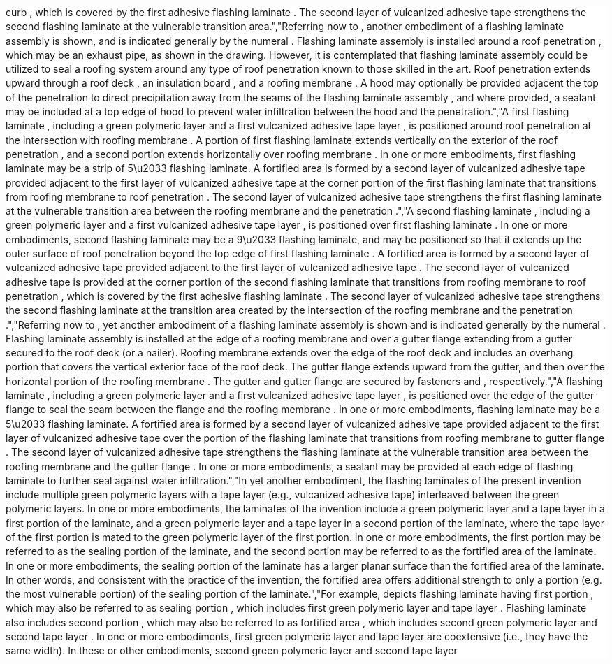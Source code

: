 curb , which is covered by the first adhesive flashing laminate . The second layer of vulcanized adhesive tape  strengthens the second flashing laminate  at the vulnerable transition area.","Referring now to , another embodiment of a flashing laminate assembly is shown, and is indicated generally by the numeral . Flashing laminate assembly  is installed around a roof penetration , which may be an exhaust pipe, as shown in the drawing. However, it is contemplated that flashing laminate assembly  could be utilized to seal a roofing system around any type of roof penetration known to those skilled in the art. Roof penetration  extends upward through a roof deck , an insulation board , and a roofing membrane . A hood  may optionally be provided adjacent the top of the penetration to direct precipitation away from the seams of the flashing laminate assembly , and where provided, a sealant  may be included at a top edge of hood  to prevent water infiltration between the hood and the penetration.","A first flashing laminate , including a green polymeric layer  and a first vulcanized adhesive tape layer , is positioned around roof penetration  at the intersection with roofing membrane . A portion of first flashing laminate  extends vertically on the exterior of the roof penetration , and a second portion extends horizontally over roofing membrane . In one or more embodiments, first flashing laminate  may be a strip of 5\u2033 flashing laminate. A fortified area is formed by a second layer of vulcanized adhesive tape  provided adjacent to the first layer of vulcanized adhesive tape  at the corner portion of the first flashing laminate  that transitions from roofing membrane  to roof penetration . The second layer of vulcanized adhesive tape  strengthens the first flashing laminate at the vulnerable transition area between the roofing membrane  and the penetration .","A second flashing laminate , including a green polymeric layer  and a first vulcanized adhesive tape layer , is positioned over first flashing laminate . In one or more embodiments, second flashing laminate  may be a 9\u2033 flashing laminate, and may be positioned so that it extends up the outer surface of roof penetration  beyond the top edge of first flashing laminate . A fortified area is formed by a second layer of vulcanized adhesive tape  provided adjacent to the first layer of vulcanized adhesive tape . The second layer of vulcanized adhesive tape  is provided at the corner portion of the second flashing laminate  that transitions from roofing membrane  to roof penetration , which is covered by the first adhesive flashing laminate . The second layer of vulcanized adhesive tape  strengthens the second flashing laminate  at the transition area created by the intersection of the roofing membrane  and the penetration .","Referring now to , yet another embodiment of a flashing laminate assembly is shown and is indicated generally by the numeral . Flashing laminate assembly  is installed at the edge of a roofing membrane  and over a gutter flange  extending from a gutter  secured to the roof deck  (or a nailer). Roofing membrane  extends over the edge of the roof deck  and includes an overhang portion  that covers the vertical exterior face of the roof deck. The gutter flange  extends upward from the gutter, and then over the horizontal portion of the roofing membrane . The gutter  and gutter flange  are secured by fasteners  and , respectively.","A flashing laminate , including a green polymeric layer  and a first vulcanized adhesive tape layer , is positioned over the edge of the gutter flange  to seal the seam between the flange  and the roofing membrane . In one or more embodiments, flashing laminate  may be a 5\u2033 flashing laminate. A fortified area is formed by a second layer of vulcanized adhesive tape  provided adjacent to the first layer of vulcanized adhesive tape  over the portion of the flashing laminate  that transitions from roofing membrane  to gutter flange . The second layer of vulcanized adhesive tape  strengthens the flashing laminate  at the vulnerable transition area between the roofing membrane  and the gutter flange . In one or more embodiments, a sealant  may be provided at each edge of flashing laminate  to further seal against water infiltration.","In yet another embodiment, the flashing laminates of the present invention include multiple green polymeric layers with a tape layer (e.g., vulcanized adhesive tape) interleaved between the green polymeric layers. In one or more embodiments, the laminates of the invention include a green polymeric layer and a tape layer in a first portion of the laminate, and a green polymeric layer and a tape layer in a second portion of the laminate, where the tape layer of the first portion is mated to the green polymeric layer of the first portion. In one or more embodiments, the first portion may be referred to as the sealing portion of the laminate, and the second portion may be referred to as the fortified area of the laminate. In one or more embodiments, the sealing portion of the laminate has a larger planar surface than the fortified area of the laminate. In other words, and consistent with the practice of the invention, the fortified area offers additional strength to only a portion (e.g. the most vulnerable portion) of the sealing portion of the laminate.","For example,  depicts flashing laminate  having first portion , which may also be referred to as sealing portion , which includes first green polymeric layer  and tape layer . Flashing laminate  also includes second portion , which may also be referred to as fortified area , which includes second green polymeric layer  and second tape layer . In one or more embodiments, first green polymeric layer  and tape layer  are coextensive (i.e., they have the same width). In these or other embodiments, second green polymeric layer  and second tape layer